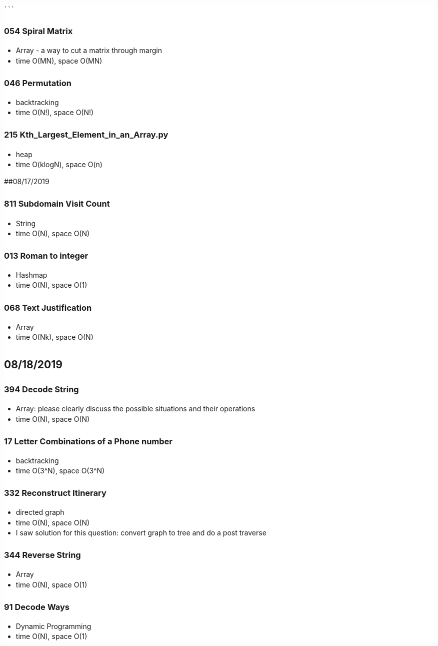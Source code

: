    ```

### 054 Spiral Matrix
- Array - a way to cut a matrix through margin
- time O(MN), space O(MN)

### 046 Permutation
- backtracking
- time O(N!), space O(N!)

### 215 Kth_Largest_Element_in_an_Array.py
- heap
- time O(klogN), space O(n)

##08/17/2019
### 811 Subdomain Visit Count
- String
- time O(N), space O(N)

### 013 Roman to integer
- Hashmap
- time O(N), space O(1)

### 068 Text Justification
- Array
- time O(Nk), space O(N)

## 08/18/2019
### 394 Decode String
- Array: please clearly discuss the possible situations and their operations
- time O(N), space O(N)

### 17 Letter Combinations of a Phone number
- backtracking
- time O(3^N), space O(3^N)

### 332 Reconstruct Itinerary
- directed graph
- time O(N), space O(N)
- I saw solution for this question: convert graph to tree and do a post traverse

### 344 Reverse String
- Array
- time O(N), space O(1)

### 91 Decode Ways
- Dynamic Programming
- time O(N), space O(1)
